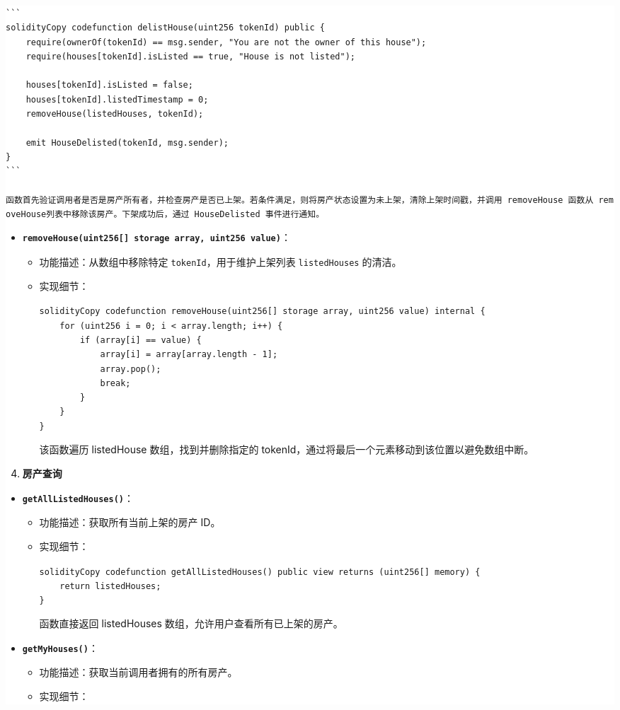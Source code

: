     ```
    solidityCopy codefunction delistHouse(uint256 tokenId) public {
        require(ownerOf(tokenId) == msg.sender, "You are not the owner of this house");
        require(houses[tokenId].isListed == true, "House is not listed");
        
        houses[tokenId].isListed = false;
        houses[tokenId].listedTimestamp = 0;
        removeHouse(listedHouses, tokenId);
        
        emit HouseDelisted(tokenId, msg.sender);
    }
    ```

    函数首先验证调用者是否是房产所有者，并检查房产是否已上架。若条件满足，则将房产状态设置为未上架，清除上架时间戳，并调用 removeHouse 函数从 removeHouse列表中移除该房产。下架成功后，通过 HouseDelisted 事件进行通知。

- **`removeHouse(uint256[] storage array, uint256 value)`**：

  - 功能描述：从数组中移除特定 `tokenId`，用于维护上架列表 `listedHouses` 的清洁。

  - 实现细节：

    ```
    solidityCopy codefunction removeHouse(uint256[] storage array, uint256 value) internal {
        for (uint256 i = 0; i < array.length; i++) {
            if (array[i] == value) {
                array[i] = array[array.length - 1];
                array.pop();
                break;
            }
        }
    }
    ```

    该函数遍历 listedHouse 数组，找到并删除指定的 tokenId，通过将最后一个元素移动到该位置以避免数组中断。



4. **房产查询**

- **`getAllListedHouses()`**：

  - 功能描述：获取所有当前上架的房产 ID。

  - 实现细节：

    ```
    solidityCopy codefunction getAllListedHouses() public view returns (uint256[] memory) {
        return listedHouses;
    }
    ```

    函数直接返回 listedHouses 数组，允许用户查看所有已上架的房产。

- **`getMyHouses()`**：

  - 功能描述：获取当前调用者拥有的所有房产。

  - 实现细节：
